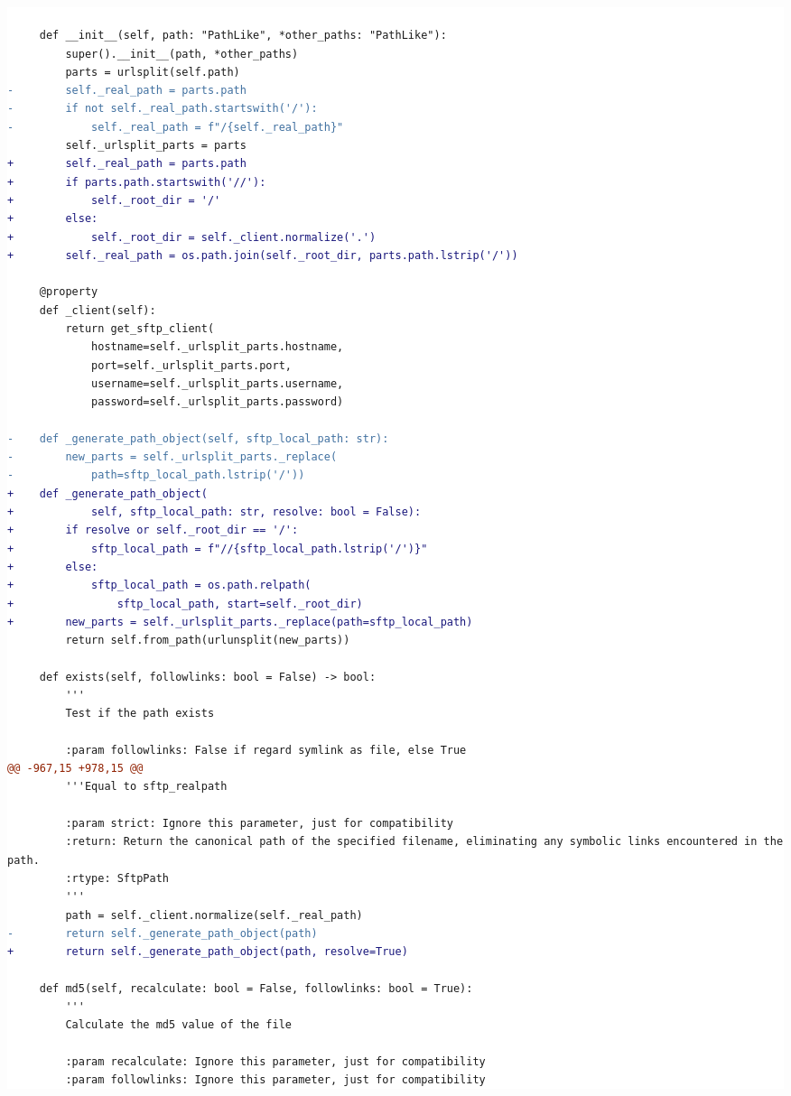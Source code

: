 ```diff
 
     def __init__(self, path: "PathLike", *other_paths: "PathLike"):
         super().__init__(path, *other_paths)
         parts = urlsplit(self.path)
-        self._real_path = parts.path
-        if not self._real_path.startswith('/'):
-            self._real_path = f"/{self._real_path}"
         self._urlsplit_parts = parts
+        self._real_path = parts.path
+        if parts.path.startswith('//'):
+            self._root_dir = '/'
+        else:
+            self._root_dir = self._client.normalize('.')
+        self._real_path = os.path.join(self._root_dir, parts.path.lstrip('/'))
 
     @property
     def _client(self):
         return get_sftp_client(
             hostname=self._urlsplit_parts.hostname,
             port=self._urlsplit_parts.port,
             username=self._urlsplit_parts.username,
             password=self._urlsplit_parts.password)
 
-    def _generate_path_object(self, sftp_local_path: str):
-        new_parts = self._urlsplit_parts._replace(
-            path=sftp_local_path.lstrip('/'))
+    def _generate_path_object(
+            self, sftp_local_path: str, resolve: bool = False):
+        if resolve or self._root_dir == '/':
+            sftp_local_path = f"//{sftp_local_path.lstrip('/')}"
+        else:
+            sftp_local_path = os.path.relpath(
+                sftp_local_path, start=self._root_dir)
+        new_parts = self._urlsplit_parts._replace(path=sftp_local_path)
         return self.from_path(urlunsplit(new_parts))
 
     def exists(self, followlinks: bool = False) -> bool:
         '''
         Test if the path exists
 
         :param followlinks: False if regard symlink as file, else True
@@ -967,15 +978,15 @@
         '''Equal to sftp_realpath
 
         :param strict: Ignore this parameter, just for compatibility
         :return: Return the canonical path of the specified filename, eliminating any symbolic links encountered in the path.
         :rtype: SftpPath
         '''
         path = self._client.normalize(self._real_path)
-        return self._generate_path_object(path)
+        return self._generate_path_object(path, resolve=True)
 
     def md5(self, recalculate: bool = False, followlinks: bool = True):
         '''
         Calculate the md5 value of the file
 
         :param recalculate: Ignore this parameter, just for compatibility
         :param followlinks: Ignore this parameter, just for compatibility
```
